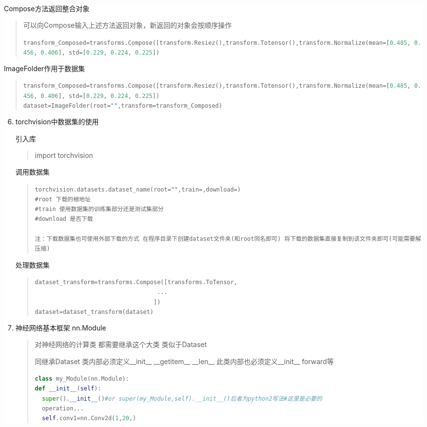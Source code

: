    Compose方法返回整合对象

   > 可以向Compose输入上述方法返回对象，新返回的对象会按顺序操作
   >
   > ```python
   > transform_Composed=transforms.Compose([transform.Resiez(),transform.Totensor(),transform.Normalize(mean=[0.485, 0.456, 0.406], std=[0.229, 0.224, 0.225])
   > ```

   ImageFolder作用于数据集

   > ```python
   > transform_Composed=transforms.Compose([transform.Resiez(),transform.Totensor(),transform.Normalize(mean=[0.485, 0.456, 0.406], std=[0.229, 0.224, 0.225])
   > dataset=ImageFolder(root="",transform=transform_Composed)
   > ```

6. torchvision中数据集的使用

   引入库

   > import torchvision

   调用数据集

   > ```
   > torchvision.datasets.dataset_name(root="",train=,download=)
   > #root 下载的根地址
   > #train 使用数据集的训练集部分还是测试集部分
   > #download 是否下载
   > 
   > 注：下载数据集也可使用外部下载的方式 在程序目录下创建dataset文件夹(和root同名即可) 将下载的数据集直接复制到该文件夹即可(可能需要解压缩)
   > ```

   处理数据集

   > ```python
   > dataset_transform=transforms.Compose([transforms.ToTensor,
   >                                    ...
   >                                   ])
   > dataset=dataset_transform(dataset)
   > ```

7. 神经网络基本框架 nn.Module

   > 对神经网络的计算类 都需要继承这个大类 类似于Dataset
   >
   > 同继承Dataset 类内部必须定义\_\_init\_\_ \_\_getitem\_\_ \_\_len\_\_  此类内部也必须定义\_\_init\_\_  forward等
   >
   > ```python
   > class my_Module(nn.Module):
   > def __init__(self):
   >   super().__init__()#or super(my_Module,self).__init__()后者为python2写法#这里是必要的
   >   operation...
   >   self.conv1=nn.Conv2d(1,20,)
   > 
   > ```
